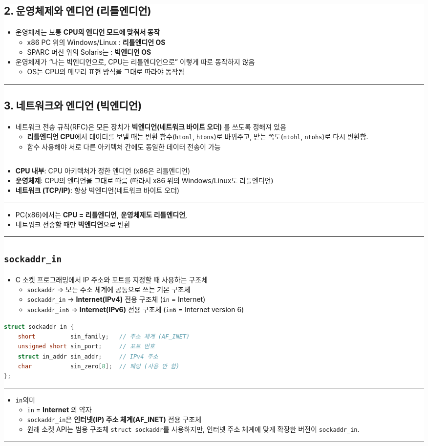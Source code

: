
## 2. 운영체제와 엔디언 (리틀엔디언)

- 운영체제는 보통 **CPU의 엔디언 모드에 맞춰서 동작**
    - x86 PC 위의 Windows/Linux : **리틀엔디언 OS**
    - SPARC 머신 위의 Solaris는 : **빅엔디언 OS**
- 운영체제가 “나는 빅엔디언으로, CPU는 리틀엔디언으로” 이렇게 따로 동작하지 않음
    - OS는 CPU의 메모리 표현 방식을 그대로 따라야 동작됨

---

## 3. 네트워크와 엔디언 (빅엔디언)

- 네트워크 전송 규칙(RFC)은 모든 장치가 **빅엔디언(네트워크 바이트 오더)** 를 쓰도록 정해져 있음
    - **리틀엔디언 CPU**에서 데이터를 보낼 때는 변환 함수(`htonl`, `htons`)로 바꿔주고, 받는 쪽도(`ntohl`, `ntohs`)로 다시 변환함.
    - 함수 사용해야 서로 다른 아키텍처 간에도 동일한 데이터 전송이 가능

---

- **CPU 내부**: CPU 아키텍처가 정한 엔디언 (x86은 리틀엔디언)
- **운영체제**: CPU의 엔디언을 그대로 따름 (따라서 x86 위의 Windows/Linux도 리틀엔디언)
- **네트워크 (TCP/IP)**: 항상 빅엔디언(네트워크 바이트 오더)

---

- PC(x86)에서는 **CPU = 리틀엔디언**, **운영체제도 리틀엔디언**,
- 네트워크 전송할 때만 **빅엔디언**으로 변환

---

## `sockaddr_in`

- C 소켓 프로그래밍에서 IP 주소와 포트를 지정할 때 사용하는 구조체
    - `sockaddr` → 모든 주소 체계에 공통으로 쓰는 기본 구조체
    - `sockaddr_in` → **Internet(IPv4)** 전용 구조체 (`in` = Internet)
    - `sockaddr_in6` → **Internet(IPv6)** 전용 구조체 (`in6` = Internet version 6)

```c
struct sockaddr_in {
    short          sin_family;   // 주소 체계 (AF_INET)
    unsigned short sin_port;     // 포트 번호
    struct in_addr sin_addr;     // IPv4 주소
    char           sin_zero[8];  // 패딩 (사용 안 함)
};

```

---

- `in`의미
    - `in` = **Internet** 의 약자
    - `sockaddr_in`은 **인터넷(IP) 주소 체계(AF_INET)** 전용 구조체
    - 원래 소켓 API는 범용 구조체 `struct sockaddr`를 사용하지만, 인터넷 주소 체계에 맞게 확장한 버전이 `sockaddr_in`.

---